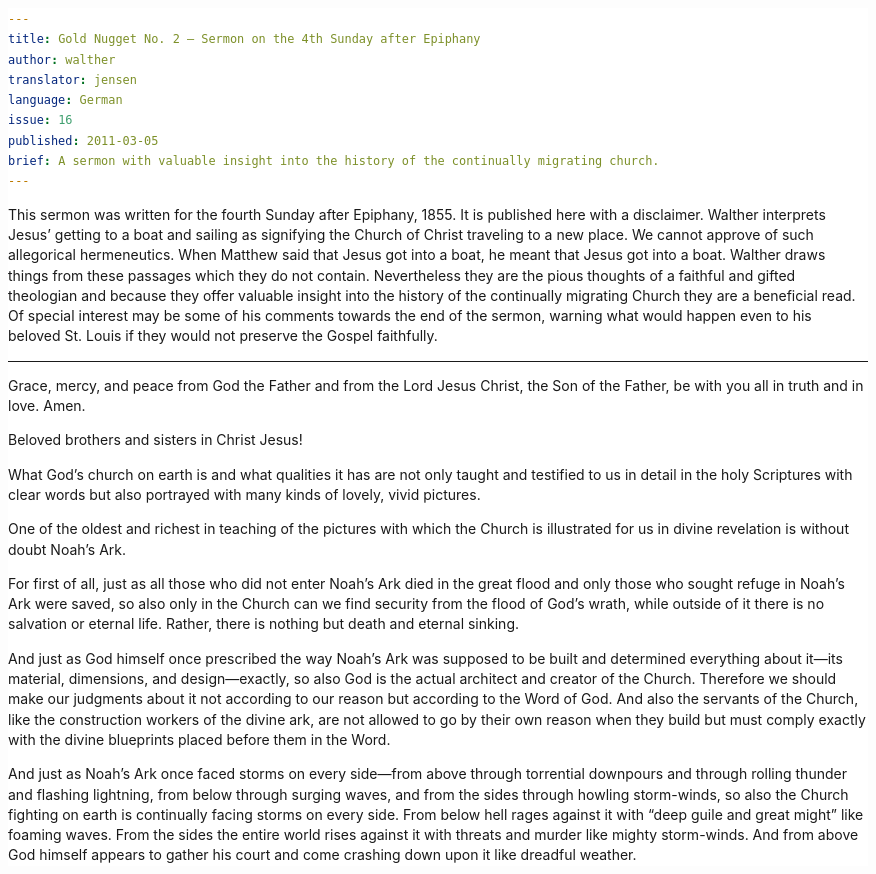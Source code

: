 ```yaml
---
title: Gold Nugget No. 2 – Sermon on the 4th Sunday after Epiphany
author: walther
translator: jensen
language: German
issue: 16
published: 2011-03-05 
brief: A sermon with valuable insight into the history of the continually migrating church.
---
```


This sermon was written for the fourth Sunday after Epiphany, 1855. It is published here with a disclaimer. Walther interprets Jesus’ getting to a boat and sailing as signifying the Church of Christ traveling to a new place. We cannot approve of such allegorical hermeneutics. When Matthew said that Jesus got into a boat, he meant that Jesus got into a boat. Walther draws things from these passages which they do not contain. Nevertheless they are the pious thoughts of a faithful and gifted theologian and because they offer valuable insight into the history of the continually migrating Church they are a beneficial read. Of special interest may be some of his comments towards the end of the sermon, warning what would happen even to his beloved St. Louis if they would not preserve the Gospel faithfully.

---

Grace, mercy, and peace from God the Father and from the Lord Jesus Christ, the Son of the Father, be with you all in truth and in love. Amen.

Beloved brothers and sisters in Christ Jesus!

What God’s church on earth is and what qualities it has are not only taught and testified to us in detail in the holy Scriptures with clear words but also portrayed with many kinds of lovely, vivid pictures.

One of the oldest and richest in teaching of the pictures with which the Church is illustrated for us in divine revelation is without doubt Noah’s Ark.

For first of all, just as all those who did not enter Noah’s Ark died in the great flood and only those who sought refuge in Noah’s Ark were saved, so also only in the Church can we find security from the flood of God’s wrath, while outside of it there is no salvation or eternal life. Rather, there is nothing but death and eternal sinking.

And just as God himself once prescribed the way Noah’s Ark was supposed to be built and determined everything about it—its material, dimensions, and design—exactly, so also God is the actual architect and creator of the Church. Therefore we should make our judgments about it not according to our reason but according to the Word of God. And also the servants of the Church, like the construction workers of the divine ark, are not allowed to go by their own reason when they build but must comply exactly with the divine blueprints placed before them in the Word.

And just as Noah’s Ark once faced storms on every side—from above through torrential downpours and through rolling thunder and flashing lightning, from below through surging waves, and from the sides through howling storm-winds, so also the Church fighting on earth is continually facing storms on every side. From below hell rages against it with “deep guile and great might” like foaming waves. From the sides the entire world rises against it with threats and murder like mighty storm-winds. And from above God himself appears to gather his court and come crashing down upon it like dreadful weather.
